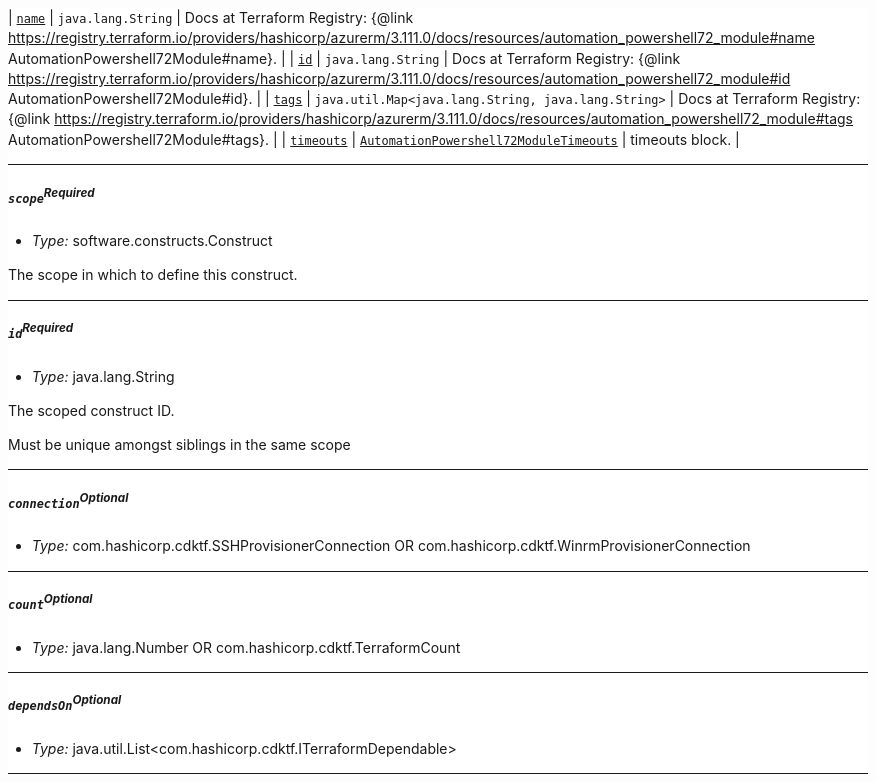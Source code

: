 | <code><a href="#@cdktf/provider-azurerm.automationPowershell72Module.AutomationPowershell72Module.Initializer.parameter.name">name</a></code> | <code>java.lang.String</code> | Docs at Terraform Registry: {@link https://registry.terraform.io/providers/hashicorp/azurerm/3.111.0/docs/resources/automation_powershell72_module#name AutomationPowershell72Module#name}. |
| <code><a href="#@cdktf/provider-azurerm.automationPowershell72Module.AutomationPowershell72Module.Initializer.parameter.id">id</a></code> | <code>java.lang.String</code> | Docs at Terraform Registry: {@link https://registry.terraform.io/providers/hashicorp/azurerm/3.111.0/docs/resources/automation_powershell72_module#id AutomationPowershell72Module#id}. |
| <code><a href="#@cdktf/provider-azurerm.automationPowershell72Module.AutomationPowershell72Module.Initializer.parameter.tags">tags</a></code> | <code>java.util.Map<java.lang.String, java.lang.String></code> | Docs at Terraform Registry: {@link https://registry.terraform.io/providers/hashicorp/azurerm/3.111.0/docs/resources/automation_powershell72_module#tags AutomationPowershell72Module#tags}. |
| <code><a href="#@cdktf/provider-azurerm.automationPowershell72Module.AutomationPowershell72Module.Initializer.parameter.timeouts">timeouts</a></code> | <code><a href="#@cdktf/provider-azurerm.automationPowershell72Module.AutomationPowershell72ModuleTimeouts">AutomationPowershell72ModuleTimeouts</a></code> | timeouts block. |

---

##### `scope`<sup>Required</sup> <a name="scope" id="@cdktf/provider-azurerm.automationPowershell72Module.AutomationPowershell72Module.Initializer.parameter.scope"></a>

- *Type:* software.constructs.Construct

The scope in which to define this construct.

---

##### `id`<sup>Required</sup> <a name="id" id="@cdktf/provider-azurerm.automationPowershell72Module.AutomationPowershell72Module.Initializer.parameter.id"></a>

- *Type:* java.lang.String

The scoped construct ID.

Must be unique amongst siblings in the same scope

---

##### `connection`<sup>Optional</sup> <a name="connection" id="@cdktf/provider-azurerm.automationPowershell72Module.AutomationPowershell72Module.Initializer.parameter.connection"></a>

- *Type:* com.hashicorp.cdktf.SSHProvisionerConnection OR com.hashicorp.cdktf.WinrmProvisionerConnection

---

##### `count`<sup>Optional</sup> <a name="count" id="@cdktf/provider-azurerm.automationPowershell72Module.AutomationPowershell72Module.Initializer.parameter.count"></a>

- *Type:* java.lang.Number OR com.hashicorp.cdktf.TerraformCount

---

##### `dependsOn`<sup>Optional</sup> <a name="dependsOn" id="@cdktf/provider-azurerm.automationPowershell72Module.AutomationPowershell72Module.Initializer.parameter.dependsOn"></a>

- *Type:* java.util.List<com.hashicorp.cdktf.ITerraformDependable>

---